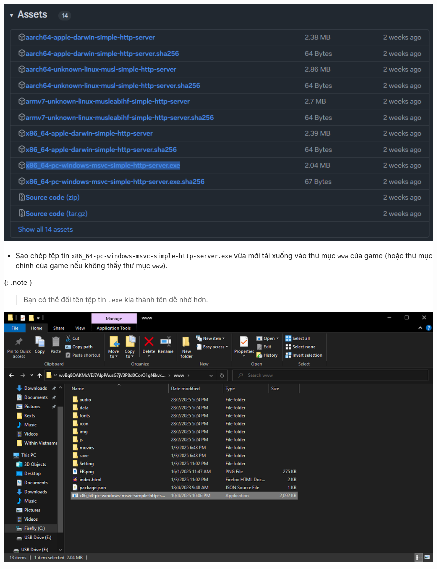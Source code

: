 ![84](images/image-83.png)

* Sao chép tệp tin `x86_64-pc-windows-msvc-simple-http-server.exe` vừa mới tải xuống vào thư mục `www` của game (hoặc thư mục chính của game nếu không thấy thư mục `www`).

{: .note }
> Bạn có thể đổi tên tệp tin `.exe` kia thành tên dễ nhớ hơn.

![86](images/image-85.png)
